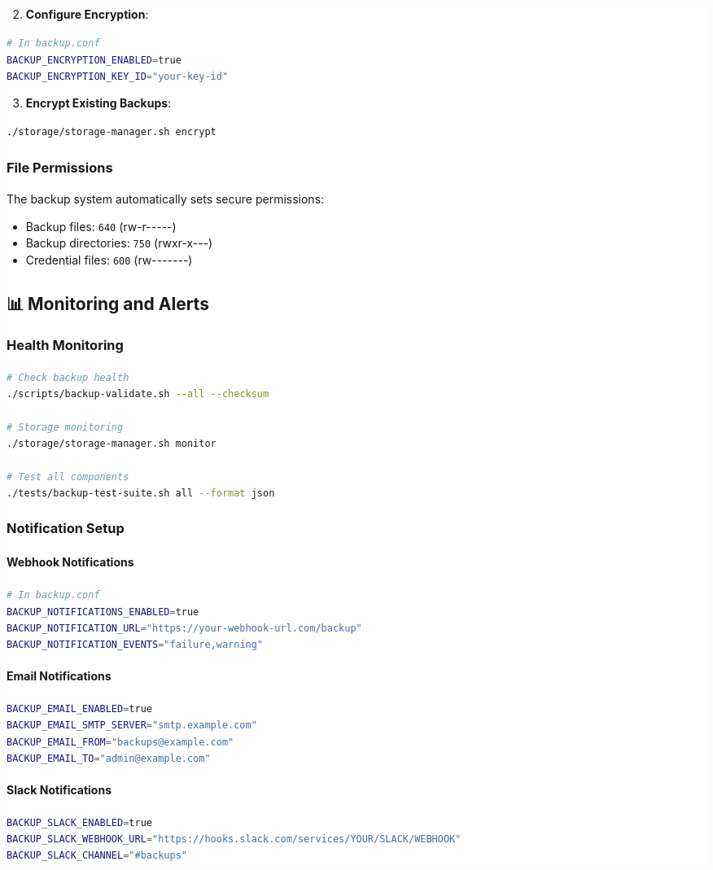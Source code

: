 2. **Configure Encryption**:
```bash
# In backup.conf
BACKUP_ENCRYPTION_ENABLED=true
BACKUP_ENCRYPTION_KEY_ID="your-key-id"
```

3. **Encrypt Existing Backups**:
```bash
./storage/storage-manager.sh encrypt
```

### File Permissions

The backup system automatically sets secure permissions:
- Backup files: `640` (rw-r-----)
- Backup directories: `750` (rwxr-x---)
- Credential files: `600` (rw-------)

## 📊 Monitoring and Alerts

### Health Monitoring

```bash
# Check backup health
./scripts/backup-validate.sh --all --checksum

# Storage monitoring
./storage/storage-manager.sh monitor

# Test all components
./tests/backup-test-suite.sh all --format json
```

### Notification Setup

#### Webhook Notifications
```bash
# In backup.conf
BACKUP_NOTIFICATIONS_ENABLED=true
BACKUP_NOTIFICATION_URL="https://your-webhook-url.com/backup"
BACKUP_NOTIFICATION_EVENTS="failure,warning"
```

#### Email Notifications
```bash
BACKUP_EMAIL_ENABLED=true
BACKUP_EMAIL_SMTP_SERVER="smtp.example.com"
BACKUP_EMAIL_FROM="backups@example.com"
BACKUP_EMAIL_TO="admin@example.com"
```

#### Slack Notifications
```bash
BACKUP_SLACK_ENABLED=true
BACKUP_SLACK_WEBHOOK_URL="https://hooks.slack.com/services/YOUR/SLACK/WEBHOOK"
BACKUP_SLACK_CHANNEL="#backups"
```
